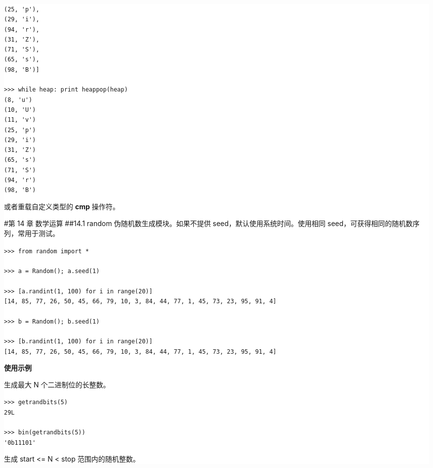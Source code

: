 ```
(25, 'p'),
(29, 'i'),
(94, 'r'),
(31, 'Z'),
(71, 'S'),
(65, 's'),
(98, 'B')]

>>> while heap: print heappop(heap)
(8, 'u')
(10, 'U')
(11, 'v')
(25, 'p')
(29, 'i')
(31, 'Z')
(65, 's')
(71, 'S')
(94, 'r')
(98, 'B')
```

或者重载自定义类型的 __cmp__ 操作符。

#第 14 章 数学运算
##14.1 random
伪随机数生成模块。如果不提供 seed，默认使用系统时间。使用相同 seed，可获得相同的随机数序列，常用于测试。

```
>>> from random import *

>>> a = Random(); a.seed(1)

>>> [a.randint(1, 100) for i in range(20)]
[14, 85, 77, 26, 50, 45, 66, 79, 10, 3, 84, 44, 77, 1, 45, 73, 23, 95, 91, 4]

>>> b = Random(); b.seed(1)

>>> [b.randint(1, 100) for i in range(20)]
[14, 85, 77, 26, 50, 45, 66, 79, 10, 3, 84, 44, 77, 1, 45, 73, 23, 95, 91, 4]
```

**使用示例**

生成最大 N 个二进制位的长整数。

```
>>> getrandbits(5)
29L

>>> bin(getrandbits(5))
'0b11101'
```

生成 start <= N < stop 范围内的随机整数。
